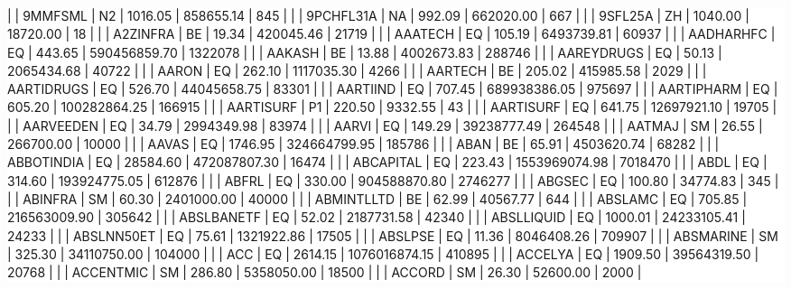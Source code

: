 |  | 9MMFSML | N2 | 1016.05 | 858655.14 | 845 |
|  | 9PCHFL31A | NA | 992.09 | 662020.00 | 667 |
|  | 9SFL25A | ZH | 1040.00 | 18720.00 | 18 |
|  | A2ZINFRA | BE | 19.34 | 420045.46 | 21719 |
|  | AAATECH | EQ | 105.19 | 6493739.81 | 60937 |
|  | AADHARHFC | EQ | 443.65 | 590456859.70 | 1322078 |
|  | AAKASH | BE | 13.88 | 4002673.83 | 288746 |
|  | AAREYDRUGS | EQ | 50.13 | 2065434.68 | 40722 |
|  | AARON | EQ | 262.10 | 1117035.30 | 4266 |
|  | AARTECH | BE | 205.02 | 415985.58 | 2029 |
|  | AARTIDRUGS | EQ | 526.70 | 44045658.75 | 83301 |
|  | AARTIIND | EQ | 707.45 | 689938386.05 | 975697 |
|  | AARTIPHARM | EQ | 605.20 | 100282864.25 | 166915 |
|  | AARTISURF | P1 | 220.50 | 9332.55 | 43 |
|  | AARTISURF | EQ | 641.75 | 12697921.10 | 19705 |
|  | AARVEEDEN | EQ | 34.79 | 2994349.98 | 83974 |
|  | AARVI | EQ | 149.29 | 39238777.49 | 264548 |
|  | AATMAJ | SM | 26.55 | 266700.00 | 10000 |
|  | AAVAS | EQ | 1746.95 | 324664799.95 | 185786 |
|  | ABAN | BE | 65.91 | 4503620.74 | 68282 |
|  | ABBOTINDIA | EQ | 28584.60 | 472087807.30 | 16474 |
|  | ABCAPITAL | EQ | 223.43 | 1553969074.98 | 7018470 |
|  | ABDL | EQ | 314.60 | 193924775.05 | 612876 |
|  | ABFRL | EQ | 330.00 | 904588870.80 | 2746277 |
|  | ABGSEC | EQ | 100.80 | 34774.83 | 345 |
|  | ABINFRA | SM | 60.30 | 2401000.00 | 40000 |
|  | ABMINTLLTD | BE | 62.99 | 40567.77 | 644 |
|  | ABSLAMC | EQ | 705.85 | 216563009.90 | 305642 |
|  | ABSLBANETF | EQ | 52.02 | 2187731.58 | 42340 |
|  | ABSLLIQUID | EQ | 1000.01 | 24233105.41 | 24233 |
|  | ABSLNN50ET | EQ | 75.61 | 1321922.86 | 17505 |
|  | ABSLPSE | EQ | 11.36 | 8046408.26 | 709907 |
|  | ABSMARINE | SM | 325.30 | 34110750.00 | 104000 |
|  | ACC | EQ | 2614.15 | 1076016874.15 | 410895 |
|  | ACCELYA | EQ | 1909.50 | 39564319.50 | 20768 |
|  | ACCENTMIC | SM | 286.80 | 5358050.00 | 18500 |
|  | ACCORD | SM | 26.30 | 52600.00 | 2000 |